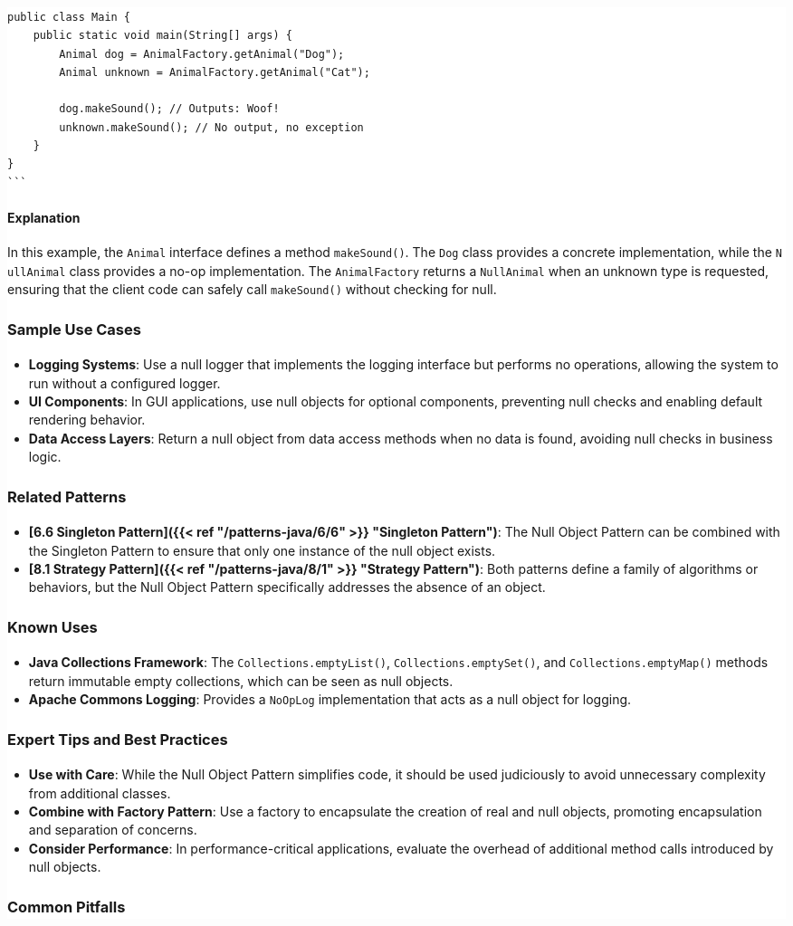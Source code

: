     public class Main {
        public static void main(String[] args) {
            Animal dog = AnimalFactory.getAnimal("Dog");
            Animal unknown = AnimalFactory.getAnimal("Cat");

            dog.makeSound(); // Outputs: Woof!
            unknown.makeSound(); // No output, no exception
        }
    }
    ```

#### Explanation

In this example, the `Animal` interface defines a method `makeSound()`. The `Dog` class provides a concrete implementation, while the `NullAnimal` class provides a no-op implementation. The `AnimalFactory` returns a `NullAnimal` when an unknown type is requested, ensuring that the client code can safely call `makeSound()` without checking for null.

### Sample Use Cases

- **Logging Systems**: Use a null logger that implements the logging interface but performs no operations, allowing the system to run without a configured logger.
- **UI Components**: In GUI applications, use null objects for optional components, preventing null checks and enabling default rendering behavior.
- **Data Access Layers**: Return a null object from data access methods when no data is found, avoiding null checks in business logic.

### Related Patterns

- **[6.6 Singleton Pattern]({{< ref "/patterns-java/6/6" >}} "Singleton Pattern")**: The Null Object Pattern can be combined with the Singleton Pattern to ensure that only one instance of the null object exists.
- **[8.1 Strategy Pattern]({{< ref "/patterns-java/8/1" >}} "Strategy Pattern")**: Both patterns define a family of algorithms or behaviors, but the Null Object Pattern specifically addresses the absence of an object.

### Known Uses

- **Java Collections Framework**: The `Collections.emptyList()`, `Collections.emptySet()`, and `Collections.emptyMap()` methods return immutable empty collections, which can be seen as null objects.
- **Apache Commons Logging**: Provides a `NoOpLog` implementation that acts as a null object for logging.

### Expert Tips and Best Practices

- **Use with Care**: While the Null Object Pattern simplifies code, it should be used judiciously to avoid unnecessary complexity from additional classes.
- **Combine with Factory Pattern**: Use a factory to encapsulate the creation of real and null objects, promoting encapsulation and separation of concerns.
- **Consider Performance**: In performance-critical applications, evaluate the overhead of additional method calls introduced by null objects.

### Common Pitfalls
